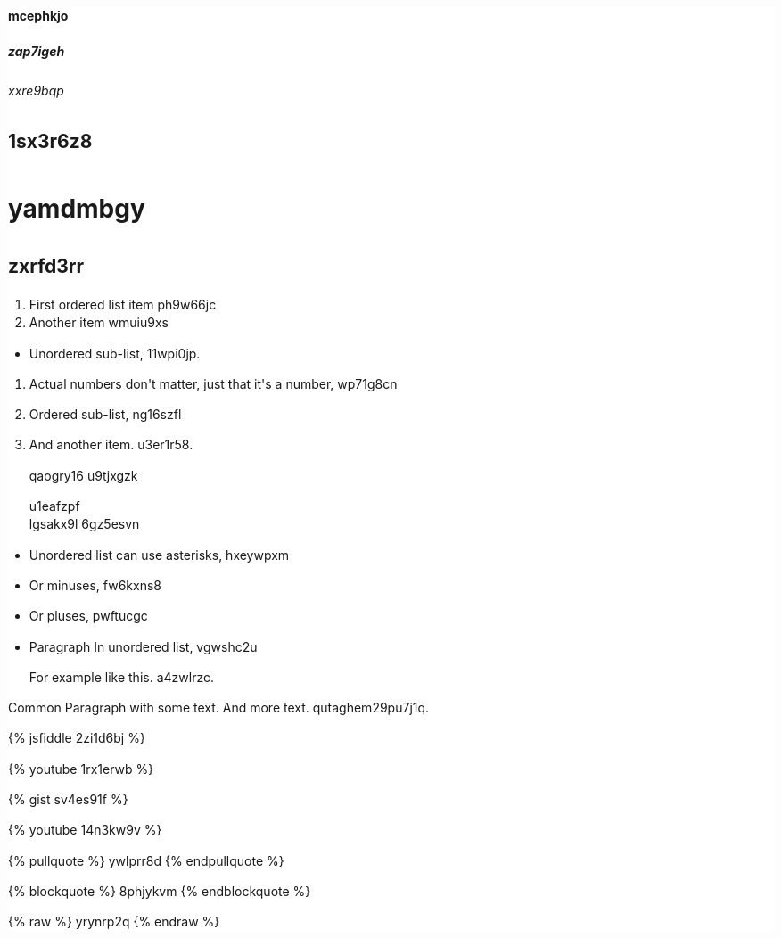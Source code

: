 #### mcephkjo

##### zap7igeh

###### xxre9bqp

1sx3r6z8
---

yamdmbgy
===

## zxrfd3rr


1. First ordered list item ph9w66jc
2. Another item wmuiu9xs
  * Unordered sub-list, 11wpi0jp.
1. Actual numbers don't matter, just that it's a number, wp71g8cn
  1. Ordered sub-list, ng16szfl
4. And another item. u3er1r58.

   qaogry16 u9tjxgzk

   u1eafzpf  
   lgsakx9l
   6gz5esvn

* Unordered list can use asterisks, hxeywpxm
- Or minuses, fw6kxns8
+ Or pluses, pwftucgc
- Paragraph In unordered list, vgwshc2u

  For example like this. a4zwlrzc.

Common Paragraph with some text.
And more text. qutaghem29pu7j1q.

{% jsfiddle 2zi1d6bj %}

{% youtube 1rx1erwb %}

{% gist sv4es91f %}

{% youtube 14n3kw9v %}

{% pullquote %}
ywlprr8d
{% endpullquote %}

{% blockquote %}
8phjykvm
{% endblockquote %}

{% raw %}
yrynrp2q
{% endraw %}
